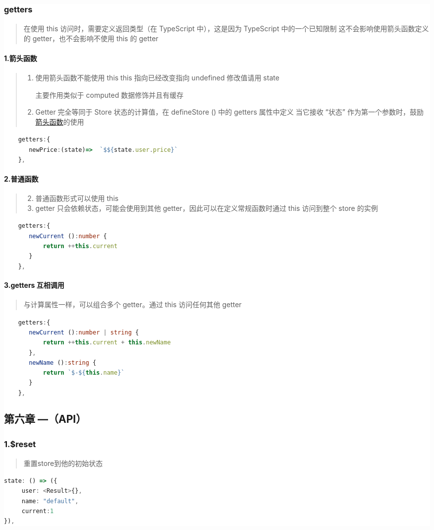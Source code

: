 ### getters

> 在使用 this 访问时，需要定义返回类型（在 TypeScript 中），这是因为 TypeScript 中的一个已知限制 这不会影响使用箭头函数定义的 getter，也不会影响不使用 this 的 getter

#### 1.箭头函数

> 1. 使用箭头函数不能使用 this this 指向已经改变指向 undefined 修改值请用 state
>
>    主要作用类似于 computed 数据修饰并且有缓存
>    
> 1. Getter 完全等同于 Store 状态的计算值，在 defineStore () 中的 getters 属性中定义
> 当它接收 “状态” 作为第一个参数时，鼓励[箭头函数](https://so.csdn.net/so/search?q=箭头函数&spm=1001.2101.3001.7020)的使用

```ts
    getters:{
       newPrice:(state)=>  `$${state.user.price}`
    },
```

#### 2.普通函数

> 2. 普通函数形式可以使用 this
> 2. getter 只会依赖状态，可能会使用到其他 getter，因此可以在定义常规函数时通过 this 访问到整个 store 的实例

```ts
    getters:{
       newCurrent ():number {
           return ++this.current
       }
    },
```

#### 3.getters 互相调用

>与计算属性一样，可以组合多个 getter。通过 this 访问任何其他 getter

```ts
    getters:{
       newCurrent ():number | string {
           return ++this.current + this.newName
       },
       newName ():string {
           return `$-${this.name}`
       }
    },
```

## 第六章 —（API）

### 1.$reset

> 重置store到他的初始状态

```ts
state: () => ({
     user: <Result>{},
     name: "default",
     current:1
}),
```
